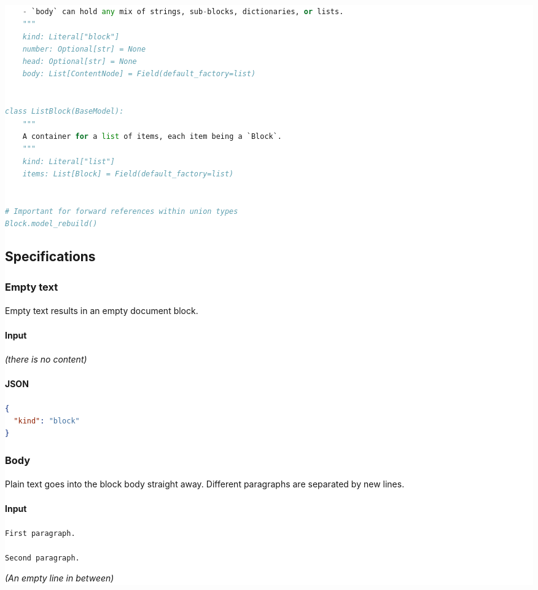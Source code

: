 ```python
    - `body` can hold any mix of strings, sub-blocks, dictionaries, or lists.
    """
    kind: Literal["block"]
    number: Optional[str] = None
    head: Optional[str] = None
    body: List[ContentNode] = Field(default_factory=list)


class ListBlock(BaseModel):
    """
    A container for a list of items, each item being a `Block`.
    """
    kind: Literal["list"]
    items: List[Block] = Field(default_factory=list)


# Important for forward references within union types
Block.model_rebuild()
```

## Specifications

### Empty text

Empty text results in an empty document block.

#### Input

```text
```

_(there is no content)_

#### JSON

```json
{
  "kind": "block"
}
```

### Body

Plain text goes into the block body straight away. Different paragraphs are separated by new lines.

#### Input

```text
First paragraph.

Second paragraph.
```

_(An empty line in between)_

